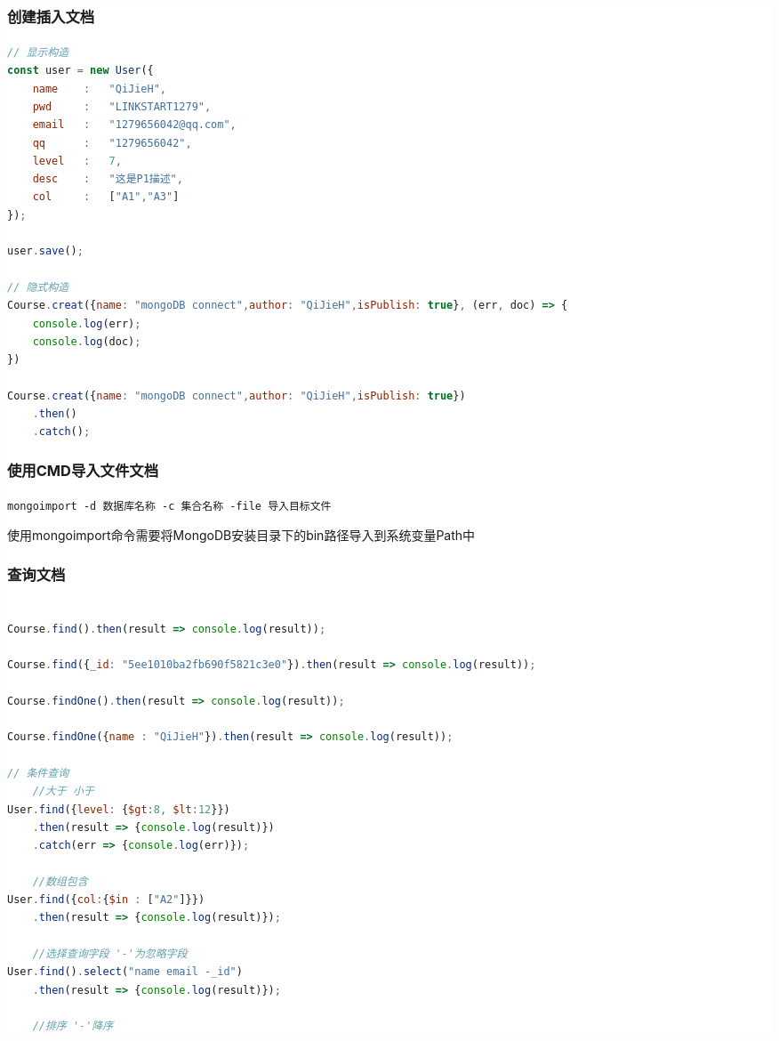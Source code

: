 

### 创建插入文档

```javascript
// 显示构造
const user = new User({
    name    :   "QiJieH",
    pwd     :   "LINKSTART1279",
    email   :   "1279656042@qq.com",
    qq      :   "1279656042",
    level   :   7,
    desc    :   "这是P1描述",
    col     :   ["A1","A3"]
});

user.save();

// 隐式构造
Course.creat({name: "mongoDB connect",author: "QiJieH",isPublish: true}, (err, doc) => {
    console.log(err);
    console.log(doc);
})

Course.creat({name: "mongoDB connect",author: "QiJieH",isPublish: true})
	.then()
	.catch();

```



### 使用CMD导入文件文档

`mongoimport -d 数据库名称 -c 集合名称 -file 导入目标文件`

使用mongoimport命令需要将MongoDB安装目录下的bin路径导入到系统变量Path中



### 查询文档

```javascript

Course.find().then(result => console.log(result));

Course.find({_id: "5ee1010ba2fb690f5821c3e0"}).then(result => console.log(result));

Course.findOne().then(result => console.log(result));

Course.findOne({name : "QiJieH"}).then(result => console.log(result));

// 条件查询
	//大于 小于
User.find({level: {$gt:8, $lt:12}})
    .then(result => {console.log(result)})
    .catch(err => {console.log(err)});
	
	//数组包含
User.find({col:{$in : ["A2"]}})
    .then(result => {console.log(result)});
	
	//选择查询字段 '-'为忽略字段
User.find().select("name email -_id")
    .then(result => {console.log(result)});

	//排序 '-'降序
```